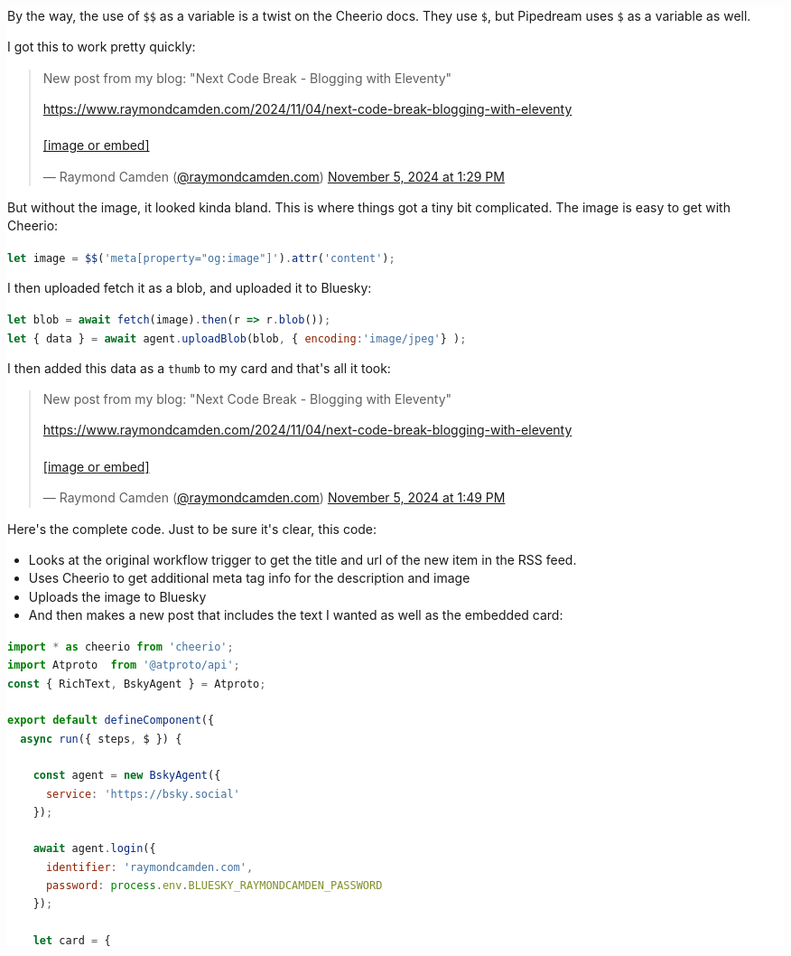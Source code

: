 By the way, the use of `$$` as a variable is a twist on the Cheerio docs. They use `$`, but Pipedream uses `$` as a variable as well. 

I got this to work pretty quickly:

<blockquote class="bluesky-embed" data-bluesky-uri="at://did:plc:4tan3ugu55i2u3hmtblu7wf5/app.bsky.feed.post/3la7xqoojep2s" data-bluesky-cid="bafyreibmmjoxovvg6zxkjdv2j3oiugxh5mhqdcsgl4dumdbbfbb54tchkm"><p lang="en-US">
New post from my blog: &quot;Next Code Break - Blogging with Eleventy&quot;

https://www.raymondcamden.com/2024/11/04/next-code-break-blogging-with-eleventy
  <br><br><a href="https://bsky.app/profile/did:plc:4tan3ugu55i2u3hmtblu7wf5/post/3la7xqoojep2s?ref_src=embed">[image or embed]</a></p>&mdash; Raymond Camden (<a href="https://bsky.app/profile/did:plc:4tan3ugu55i2u3hmtblu7wf5?ref_src=embed">@raymondcamden.com</a>) <a href="https://bsky.app/profile/did:plc:4tan3ugu55i2u3hmtblu7wf5/post/3la7xqoojep2s?ref_src=embed">November 5, 2024 at 1:29 PM</a></blockquote><script async src="https://embed.bsky.app/static/embed.js" charset="utf-8"></script>

But without the image, it looked kinda bland. This is where things got a tiny bit complicated. The image is easy to get with Cheerio:

```js
let image = $$('meta[property="og:image"]').attr('content');
```

I then uploaded fetch it as a blob, and uploaded it to Bluesky:

```js
let blob = await fetch(image).then(r => r.blob());
let { data } = await agent.uploadBlob(blob, { encoding:'image/jpeg'} );
```

I then added this data as a `thumb` to my card and that's all it took:

<blockquote class="bluesky-embed" data-bluesky-uri="at://did:plc:4tan3ugu55i2u3hmtblu7wf5/app.bsky.feed.post/3la7yufu5hj2r" data-bluesky-cid="bafyreif6s24kkvvu2qw5u6bkr3zxyngayjxnqv2hys7wvxqf4knvi3deqi"><p lang="en-US">
New post from my blog: &quot;Next Code Break - Blogging with Eleventy&quot;

https://www.raymondcamden.com/2024/11/04/next-code-break-blogging-with-eleventy
  <br><br><a href="https://bsky.app/profile/did:plc:4tan3ugu55i2u3hmtblu7wf5/post/3la7yufu5hj2r?ref_src=embed">[image or embed]</a></p>&mdash; Raymond Camden (<a href="https://bsky.app/profile/did:plc:4tan3ugu55i2u3hmtblu7wf5?ref_src=embed">@raymondcamden.com</a>) <a href="https://bsky.app/profile/did:plc:4tan3ugu55i2u3hmtblu7wf5/post/3la7yufu5hj2r?ref_src=embed">November 5, 2024 at 1:49 PM</a></blockquote><script async src="https://embed.bsky.app/static/embed.js" charset="utf-8"></script>

Here's the complete code. Just to be sure it's clear, this code:

* Looks at the original workflow trigger to get the title and url of the new item in the RSS feed.
* Uses Cheerio to get additional meta tag info for the description and image
* Uploads the image to Bluesky
* And then makes a new post that includes the text I wanted as well as the embedded card:

```js
import * as cheerio from 'cheerio';
import Atproto  from '@atproto/api';
const { RichText, BskyAgent } = Atproto;

export default defineComponent({
  async run({ steps, $ }) {

    const agent = new BskyAgent({
      service: 'https://bsky.social'
    });

    await agent.login({
      identifier: 'raymondcamden.com',
      password: process.env.BLUESKY_RAYMONDCAMDEN_PASSWORD
    });

    let card = {
```